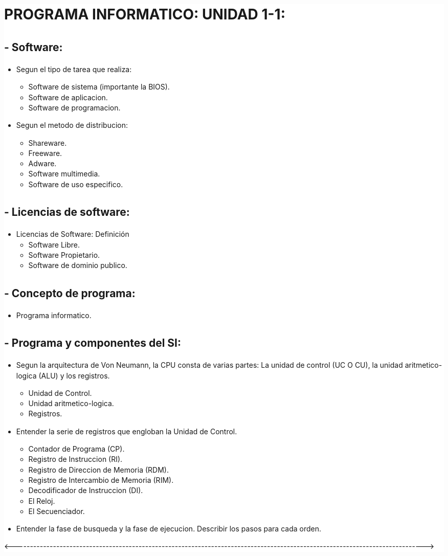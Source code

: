 # PROGRAMA INFORMATICO: UNIDAD 1-1: 

## - Software:

- Segun el tipo de tarea que realiza:
  - Software de sistema (importante la BIOS).
  - Software de aplicacion.
  - Software de programacion.

- Segun el metodo de distribucion:
  - Shareware.
  - Freeware.
  - Adware.
  - Software multimedia.
  - Software de uso especifico.




## - Licencias de software:

- Licencias de Software: Definición 
  - Software Libre.
  - Software Propietario.
  - Software de dominio publico.

    

## - Concepto de programa:

- Programa informatico.



## - Programa y componentes del SI:

- Segun la arquitectura de Von Neumann, la CPU consta de varias partes: La unidad de control (UC O CU), la unidad aritmetico-logica (ALU) y los registros.
  - Unidad de Control.
  - Unidad aritmetico-logica.
  - Registros.

- Entender la serie de registros que engloban la Unidad de Control.
  - Contador de Programa (CP).
  - Registro de Instruccion (RI).
  - Registro de Direccion de Memoria (RDM).
  - Registro de Intercambio de Memoria (RIM).
  - Decodificador de Instruccion (DI).
  - El Reloj.
  - El Secuenciador.

- Entender la fase de busqueda y la fase de ejecucion. Describir los pasos para cada orden.

<----------------------------------------------------------------------------------------------------------------------------->
